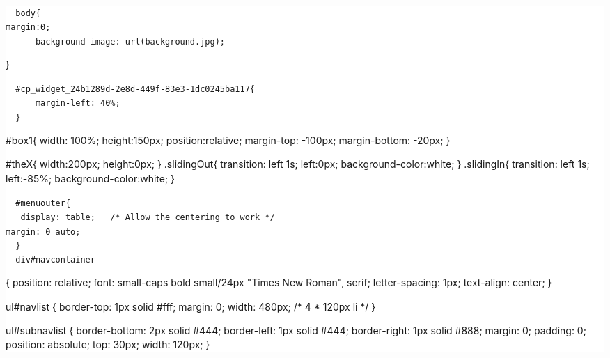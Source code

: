       body{
    margin:0;
          background-image: url(background.jpg);
}

      #cp_widget_24b1289d-2e8d-449f-83e3-1dc0245ba117{
          margin-left: 40%;
      }
#box1{
    width: 100%;
    height:150px;
    position:relative;
    margin-top: -100px;
    margin-bottom: -20px;
}

#theX{
    width:200px;
    height:0px;
}
.slidingOut{
     transition: left 1s;
     left:0px;
     background-color:white;
}
.slidingIn{
     transition: left 1s;
     left:-85%;
     background-color:white;
}
      
      
      #menuouter{
       display: table;   /* Allow the centering to work */
	margin: 0 auto;   
      }
      div#navcontainer
{
position: relative;
font: small-caps bold small/24px "Times New Roman", serif;
letter-spacing: 1px;
text-align: center;
}

ul#navlist
{
border-top: 1px solid #fff;
margin: 0;
width: 480px;
/* 4 * 120px li */
}

ul#subnavlist
{
border-bottom: 2px solid #444;
border-left: 1px solid #444;
border-right: 1px solid #888;
margin: 0;
padding: 0;
position: absolute;
top: 30px;
width: 120px;
}
